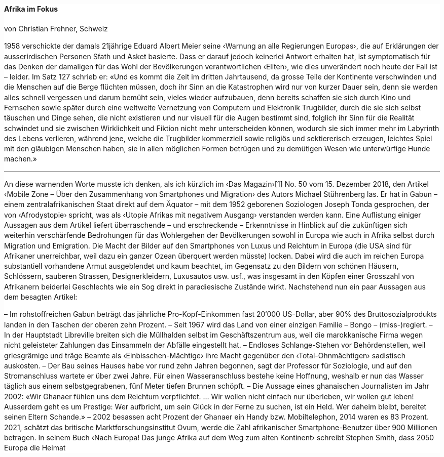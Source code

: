 #### Afrika im Fokus
von Christian Frehner, Schweiz

1958 verschickte der damals 21jährige Eduard Albert Meier seine ‹Warnung an alle Regierungen Europas›, die auf Erklärungen der ausserirdischen Personen Sfath und Asket basierte. Dass er darauf jedoch
keinerlei Antwort erhalten hat, ist symptomatisch für das Denken der damaligen für das Wohl der Bevölkerungen verantwortlichen ‹Eliten›, wie dies unverändert noch heute der Fall ist – leider.
Im Satz 127 schrieb er: «Und es kommt die Zeit im dritten Jahrtausend, da grosse Teile der Kontinente
verschwinden und die Menschen auf die Berge flüchten müssen, doch ihr Sinn an die Katastrophen wird
nur von kurzer Dauer sein, denn sie werden alles schnell vergessen und darum bemüht sein, vieles wieder
aufzubauen, denn bereits schaffen sie sich durch Kino und Fernsehen sowie später durch eine weltweite
Vernetzung von Computern und Elektronik Trugbilder, durch die sie sich selbst täuschen und Dinge sehen, die nicht existieren und nur visuell für die Augen bestimmt sind, folglich ihr Sinn für die Realität
schwindet und sie zwischen Wirklichkeit und Fiktion nicht mehr unterscheiden können, wodurch sie sich
immer mehr im Labyrinth des Lebens verlieren, während jene, welche die Trugbilder kommerziell sowie
religiös und sektiererisch erzeugen, leichtes Spiel mit den gläubigen Menschen haben, sie in allen möglichen Formen betrügen und zu demütigen Wesen wie unterwürfige Hunde machen.»


-----

An diese warnenden Worte musste ich denken, als ich kürzlich im ‹Das Magazin›[1] No. 50 vom 15. Dezember 2018, den Artikel ‹Mobile Zone – Über den Zusammenhang von Smartphones und Migration› des
Autors Michael Stührenberg las. Er hat in Gabun – einem zentralafrikanischen Staat direkt auf dem Äquator – mit dem 1952 geborenen Soziologen Joseph Tonda gesprochen, der von ‹Afrodystopie› spricht, was
als ‹Utopie Afrikas mit negativem Ausgang› verstanden werden kann. Eine Auflistung einiger Aussagen aus
dem Artikel liefert überraschende – und erschreckende – Erkenntnisse in Hinblick auf die zukünftigen
sich weiterhin verschärfende Bedrohungen für das Wohlergehen der Bevölkerungen sowohl in Europa wie
auch in Afrika selbst durch Migration und Emigration.
Die Macht der Bilder auf den Smartphones von Luxus und Reichtum in Europa (die USA sind für Afrikaner unerreichbar, weil dazu ein ganzer Ozean überquert werden müsste) locken. Dabei wird die auch im
reichen Europa substantiell vorhandene Armut ausgeblendet und kaum beachtet, im Gegensatz zu den
Bildern von schönen Häusern, Schlössern, sauberen Strassen, Designerkleidern, Luxusautos usw. usf., was
insgesamt in den Köpfen einer Grosszahl von Afrikanern beiderlei Geschlechts wie ein Sog direkt in paradiesische Zustände wirkt. Nachstehend nun ein paar Aussagen aus dem besagten Artikel:

– Im rohstoffreichen Gabun beträgt das jährliche Pro-Kopf-Einkommen fast 20‘000 US-Dollar, aber
90% des Bruttosozialprodukts landen in den Taschen der oberen zehn Prozent.
– Seit 1967 wird das Land von einer einzigen Familie – Bongo – (miss-)regiert.
– In der Hauptstadt Libreville breiten sich die Müllhalden selbst im Geschäftszentrum aus, weil die
marokkanische Firma wegen nicht geleisteter Zahlungen das Einsammeln der Abfälle eingestellt
hat.
– Endloses Schlange-Stehen vor Behördenstellen, weil griesgrämige und träge Beamte als ‹Einbisschen-Mächtige› ihre Macht gegenüber den ‹Total-Ohnmächtigen› sadistisch auskosten.
– Der Bau seines Hauses habe vor rund zehn Jahren begonnen, sagt der Professor für Soziologie,
und auf den Stromanschluss wartete er über zwei Jahre. Für einen Wasseranschluss bestehe keine Hoffnung, weshalb er nun das Wasser täglich aus einem selbstgegrabenen, fünf Meter tiefen
Brunnen schöpft.
– Die Aussage eines ghanaischen Journalisten im Jahr 2002: «Wir Ghanaer fühlen uns dem Reichtum verpflichtet. … Wir wollen nicht einfach nur überleben, wir wollen gut leben! Ausserdem geht
es um Prestige: Wer aufbricht, um sein Glück in der Ferne zu suchen, ist ein Held. Wer daheim
bleibt, bereitet seinen Eltern Schande.»
– 2002 besassen acht Prozent der Ghanaer ein Handy bzw. Mobiltelephon, 2014 waren es 83 Prozent. 2021, schätzt das britische Marktforschungsinstitut Ovum, werde die Zahl afrikanischer
Smartphone-Benutzer über 900 Millionen betragen. In seinem Buch ‹Nach Europa! Das junge Afrika auf dem Weg zum alten Kontinent› schreibt Stephen Smith, dass 2050 Europa die Heimat